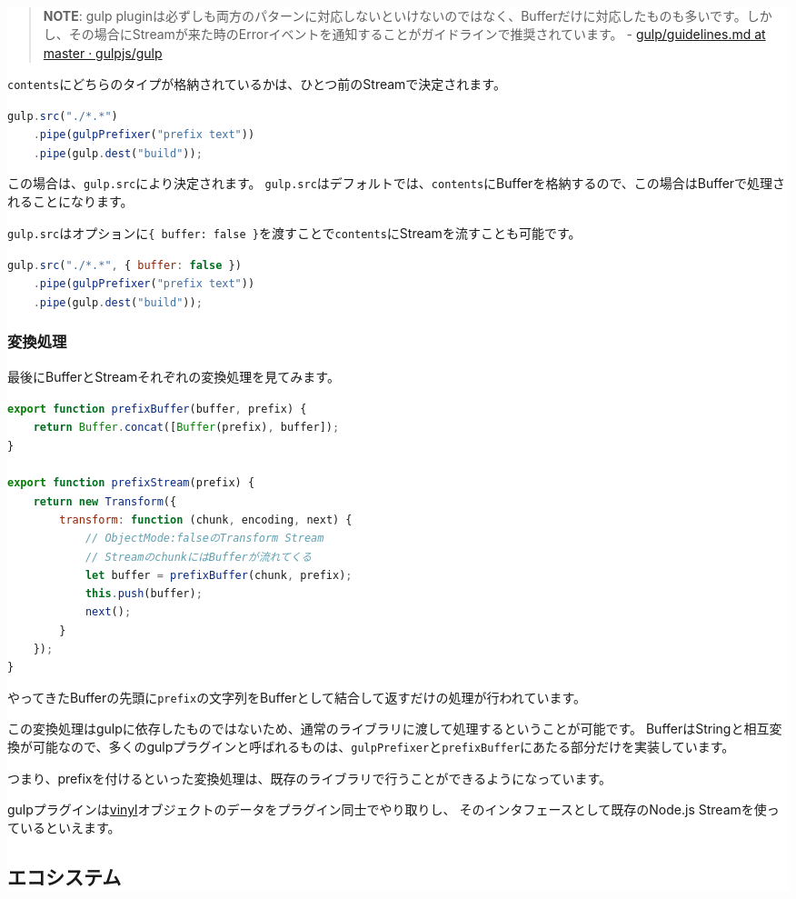 > **NOTE**: gulp pluginは必ずしも両方のパターンに対応しないといけないのではなく、Bufferだけに対応したものも多いです。しかし、その場合にStreamが来た時のErrorイベントを通知することがガイドラインで推奨されています。 - [gulp/guidelines.md at master · gulpjs/gulp](https://github.com/gulpjs/gulp/blob/master/docs/writing-a-plugin/guidelines.md "gulp/guidelines.md at master · gulpjs/gulp")

`contents`にどちらのタイプが格納されているかは、ひとつ前のStreamで決定されます。

```js
gulp.src("./*.*")
    .pipe(gulpPrefixer("prefix text"))
    .pipe(gulp.dest("build"));
```

この場合は、`gulp.src`により決定されます。
`gulp.src`はデフォルトでは、`contents`にBufferを格納するので、この場合はBufferで処理されることになります。

`gulp.src`はオプションに`{ buffer: false }`を渡すことで`contents`にStreamを流すことも可能です。

```js
gulp.src("./*.*", { buffer: false })
    .pipe(gulpPrefixer("prefix text"))
    .pipe(gulp.dest("build"));
```

### 変換処理

最後にBufferとStreamそれぞれの変換処理を見てみます。

```js
export function prefixBuffer(buffer, prefix) {
    return Buffer.concat([Buffer(prefix), buffer]);
}

export function prefixStream(prefix) {
    return new Transform({
        transform: function (chunk, encoding, next) {
            // ObjectMode:falseのTransform Stream
            // StreamのchunkにはBufferが流れてくる
            let buffer = prefixBuffer(chunk, prefix);
            this.push(buffer);
            next();
        }
    });
}
```

やってきたBufferの先頭に`prefix`の文字列をBufferとして結合して返すだけの処理が行われています。

この変換処理はgulpに依存したものではないため、通常のライブラリに渡して処理するということが可能です。
BufferはStringと相互変換が可能なので、多くのgulpプラグインと呼ばれるものは、`gulpPrefixer`と`prefixBuffer`にあたる部分だけを実装しています。

つまり、prefixを付けるといった変換処理は、既存のライブラリで行うことができるようになっています。

gulpプラグインは[vinyl](https://github.com/gulpjs/vinyl "vinyl")オブジェクトのデータをプラグイン同士でやり取りし、
そのインタフェースとして既存のNode.js Streamを使っているといえます。

## エコシステム
